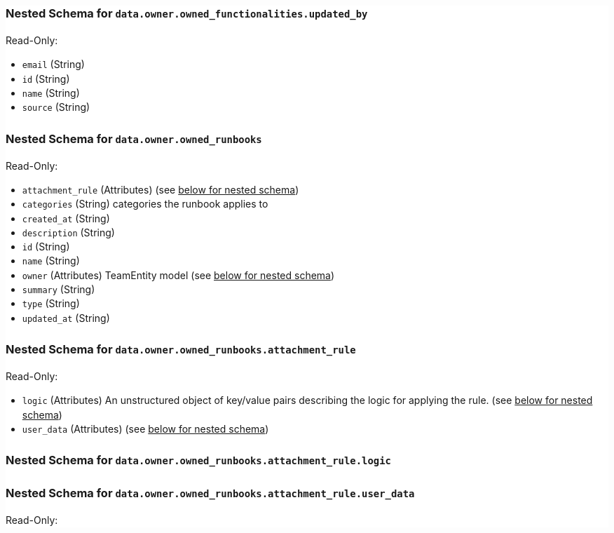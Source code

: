 
<a id="nestedatt--data--owner--owned_functionalities--updated_by"></a>
### Nested Schema for `data.owner.owned_functionalities.updated_by`

Read-Only:

- `email` (String)
- `id` (String)
- `name` (String)
- `source` (String)



<a id="nestedatt--data--owner--owned_runbooks"></a>
### Nested Schema for `data.owner.owned_runbooks`

Read-Only:

- `attachment_rule` (Attributes) (see [below for nested schema](#nestedatt--data--owner--owned_runbooks--attachment_rule))
- `categories` (String) categories the runbook applies to
- `created_at` (String)
- `description` (String)
- `id` (String)
- `name` (String)
- `owner` (Attributes) TeamEntity model (see [below for nested schema](#nestedatt--data--owner--owned_runbooks--owner))
- `summary` (String)
- `type` (String)
- `updated_at` (String)

<a id="nestedatt--data--owner--owned_runbooks--attachment_rule"></a>
### Nested Schema for `data.owner.owned_runbooks.attachment_rule`

Read-Only:

- `logic` (Attributes) An unstructured object of key/value pairs describing the logic for applying the rule. (see [below for nested schema](#nestedatt--data--owner--owned_runbooks--attachment_rule--logic))
- `user_data` (Attributes) (see [below for nested schema](#nestedatt--data--owner--owned_runbooks--attachment_rule--user_data))

<a id="nestedatt--data--owner--owned_runbooks--attachment_rule--logic"></a>
### Nested Schema for `data.owner.owned_runbooks.attachment_rule.logic`


<a id="nestedatt--data--owner--owned_runbooks--attachment_rule--user_data"></a>
### Nested Schema for `data.owner.owned_runbooks.attachment_rule.user_data`

Read-Only:

